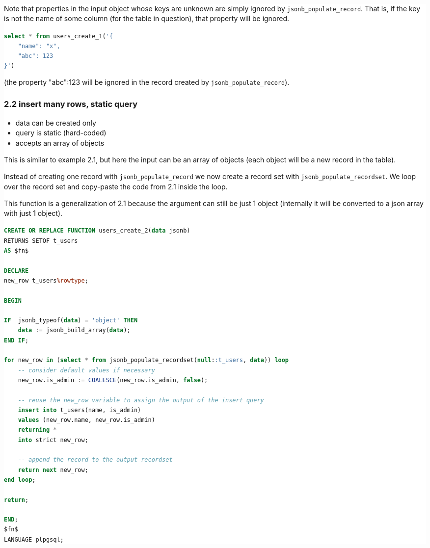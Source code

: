 Note that properties in the input object whose keys are unknown are simply ignored by `jsonb_populate_record`. That is, if the key is not the name of some column (for the table in question), that property will be ignored.
```sql
select * from users_create_1('{ 
    "name": "x",
    "abc": 123
}')
```
(the property "abc":123 will be ignored in the record created by `jsonb_populate_record`).


### 2.2 insert many rows, static query

- data can be created only
- query is static (hard-coded)
- accepts an array of objects

This is similar to example 2.1, but here the input can be an array of objects (each object will be a new record in the table).  

Instead of creating one record with `jsonb_populate_record` we now create a record set with `jsonb_populate_recordset`. We loop over the record set and copy-paste the code from 2.1 inside the loop.

This function is a generalization of 2.1 because the argument can still be just 1 object (internally it will be converted to a json array with just 1 object).


```sql
CREATE OR REPLACE FUNCTION users_create_2(data jsonb)
RETURNS SETOF t_users 
AS $fn$

DECLARE
new_row t_users%rowtype;

BEGIN

IF  jsonb_typeof(data) = 'object' THEN
    data := jsonb_build_array(data);
END IF;

for new_row in (select * from jsonb_populate_recordset(null::t_users, data)) loop
    -- consider default values if necessary
    new_row.is_admin := COALESCE(new_row.is_admin, false);

    -- reuse the new_row variable to assign the output of the insert query
    insert into t_users(name, is_admin)
    values (new_row.name, new_row.is_admin)
    returning * 
    into strict new_row;

    -- append the record to the output recordset
    return next new_row;
end loop;

return;

END;
$fn$
LANGUAGE plpgsql;
```

